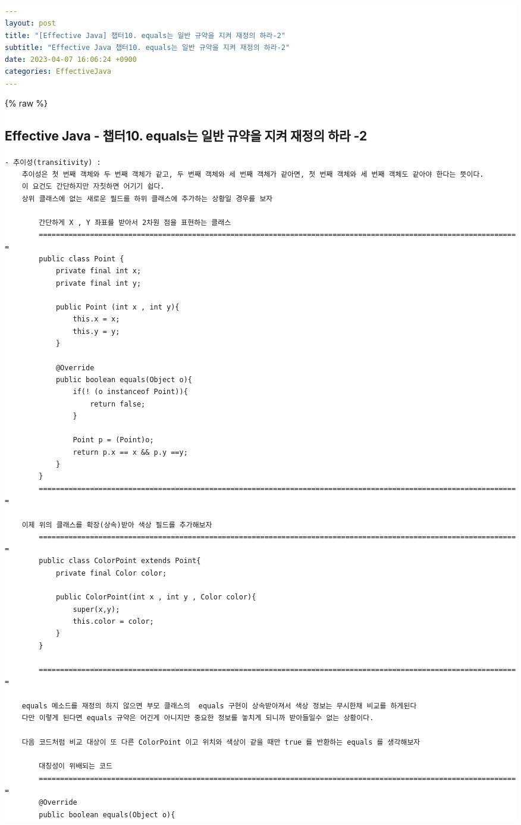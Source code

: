 ```yaml
---  
layout: post  
title: "[Effective Java] 챕터10. equals는 일반 규약을 지켜 재정의 하라-2"  
subtitle: "Effective Java 챕터10. equals는 일반 규약을 지켜 재정의 하라-2"  
date: 2023-04-07 16:06:24 +0900  
categories: EffectiveJava  
---  
```

{% raw %}  
## Effective Java - 챕터10. equals는 일반 규약을 지켜 재정의 하라 -2  
  
	- 추이성(transitivity) :  
		추이성은 첫 번째 객체와 두 번째 객체가 같고, 두 번째 객체와 세 번째 객체가 같아면, 첫 번째 객체와 세 번째 객체도 같아야 한다는 뜻이다.  
		이 요건도 간단하지만 자칫하면 어기기 쉽다.  
		상위 클래스에 없는 새로운 필드를 하위 클래스에 추가하는 상황일 경우를 보자  
  
			간단하게 X , Y 좌표를 받아서 2차원 점을 표현하는 클래스  
			=================================================================================================================  
			public class Point {  
				private final int x;  
				private final int y;  
  
				public Point (int x , int y){  
					this.x = x;  
					this.y = y;  
				}  
  
				@Override  
				public boolean equals(Object o){  
					if(! (o instanceof Point)){  
						return false;  
					}  
  
					Point p = (Point)o;  
					return p.x == x && p.y ==y;  
				}  
			}  
			=================================================================================================================  
  
		이제 위의 클래스를 확장(상속)받아 색상 필드를 추가해보자  
			=================================================================================================================  
			public class ColorPoint extends Point{  
				private final Color color;  
  
				public ColorPoint(int x , int y , Color color){  
					super(x,y);  
					this.color = color;  
				}  
			}  
  
			=================================================================================================================  
  
		equals 메소드를 재정의 하지 않으면 부모 클래스의  equals 구현이 상속받아져서 색상 정보는 무시한채 비교를 하게된다  
		다만 이렇게 된다면 equals 규약은 어긴게 아니지만 중요한 정보를 놓치게 되니까 받아들일수 없는 상황이다.  
  
		다음 코드처럼 비교 대상이 또 다른 ColorPoint 이고 위치와 색상이 같을 때만 true 를 반환하는 equals 를 생각해보자  
  
			대칭성이 위배되는 코드  
			=================================================================================================================  
			@Override  
			public boolean equals(Object o){  